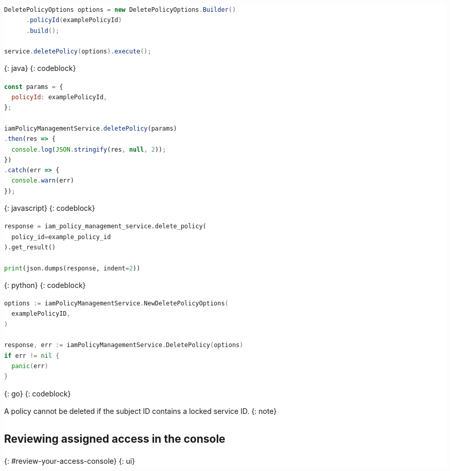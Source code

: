 ```java
DeletePolicyOptions options = new DeletePolicyOptions.Builder()
      .policyId(examplePolicyId)
      .build();

service.deletePolicy(options).execute();
```
{: java}
{: codeblock}

```javascript
const params = {
  policyId: examplePolicyId,
};

iamPolicyManagementService.deletePolicy(params)
.then(res => {
  console.log(JSON.stringify(res, null, 2));
})
.catch(err => {
  console.warn(err)
});
```
{: javascript}
{: codeblock}

```python
response = iam_policy_management_service.delete_policy(
  policy_id=example_policy_id
).get_result()

print(json.dumps(response, indent=2))
```
{: python}
{: codeblock}

```go
options := iamPolicyManagementService.NewDeletePolicyOptions(
  examplePolicyID,
)

response, err := iamPolicyManagementService.DeletePolicy(options)
if err != nil {
  panic(err)
}
```
{: go}
{: codeblock}

A policy cannot be deleted if the subject ID contains a locked service ID.
{: note}

## Reviewing assigned access in the console
{: #review-your-access-console}
{: ui}

